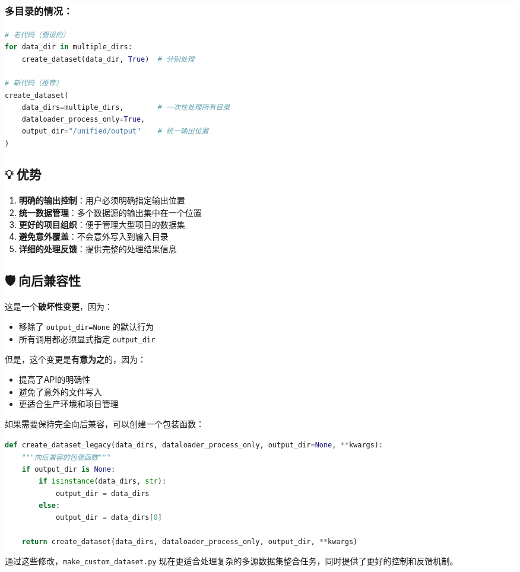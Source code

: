 ### 多目录的情况：
```python
# 老代码（假设的）
for data_dir in multiple_dirs:
    create_dataset(data_dir, True)  # 分别处理

# 新代码（推荐）
create_dataset(
    data_dirs=multiple_dirs,        # 一次性处理所有目录
    dataloader_process_only=True,
    output_dir="/unified/output"    # 统一输出位置
)
```

## 💡 优势

1. **明确的输出控制**：用户必须明确指定输出位置
2. **统一数据管理**：多个数据源的输出集中在一个位置
3. **更好的项目组织**：便于管理大型项目的数据集
4. **避免意外覆盖**：不会意外写入到输入目录
5. **详细的处理反馈**：提供完整的处理结果信息

## 🛡️ 向后兼容性

这是一个**破坏性变更**，因为：
- 移除了 `output_dir=None` 的默认行为
- 所有调用都必须显式指定 `output_dir`

但是，这个变更是**有意为之**的，因为：
- 提高了API的明确性
- 避免了意外的文件写入
- 更适合生产环境和项目管理

如果需要保持完全向后兼容，可以创建一个包装函数：
```python
def create_dataset_legacy(data_dirs, dataloader_process_only, output_dir=None, **kwargs):
    """向后兼容的包装函数"""
    if output_dir is None:
        if isinstance(data_dirs, str):
            output_dir = data_dirs
        else:
            output_dir = data_dirs[0]
    
    return create_dataset(data_dirs, dataloader_process_only, output_dir, **kwargs)
```

通过这些修改，`make_custom_dataset.py` 现在更适合处理复杂的多源数据集整合任务，同时提供了更好的控制和反馈机制。
